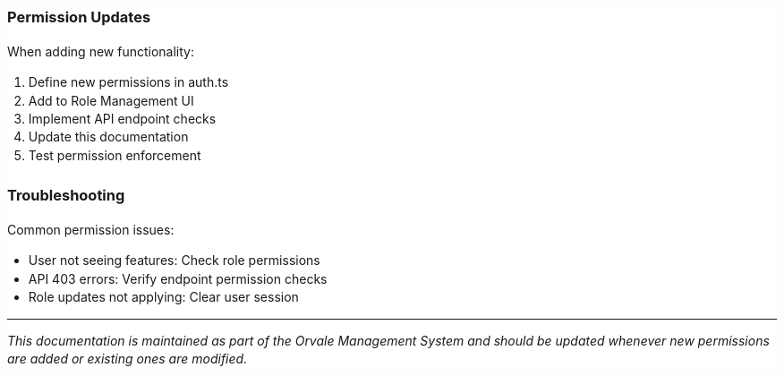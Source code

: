 ### **Permission Updates**
When adding new functionality:
1. Define new permissions in auth.ts
2. Add to Role Management UI
3. Implement API endpoint checks
4. Update this documentation
5. Test permission enforcement

### **Troubleshooting**
Common permission issues:
- User not seeing features: Check role permissions
- API 403 errors: Verify endpoint permission checks
- Role updates not applying: Clear user session

---

*This documentation is maintained as part of the Orvale Management System and should be updated whenever new permissions are added or existing ones are modified.*
